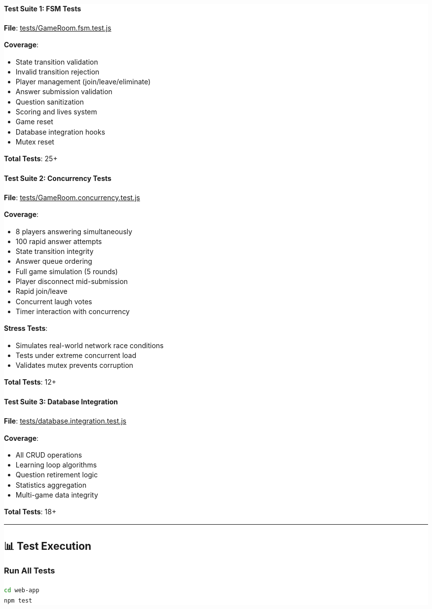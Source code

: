 #### Test Suite 1: FSM Tests
**File**: [tests/GameRoom.fsm.test.js](web-app/tests/GameRoom.fsm.test.js)

**Coverage**:
- State transition validation
- Invalid transition rejection
- Player management (join/leave/eliminate)
- Answer submission validation
- Question sanitization
- Scoring and lives system
- Game reset
- Database integration hooks
- Mutex reset

**Total Tests**: 25+

#### Test Suite 2: Concurrency Tests
**File**: [tests/GameRoom.concurrency.test.js](web-app/tests/GameRoom.concurrency.test.js)

**Coverage**:
- 8 players answering simultaneously
- 100 rapid answer attempts
- State transition integrity
- Answer queue ordering
- Full game simulation (5 rounds)
- Player disconnect mid-submission
- Rapid join/leave
- Concurrent laugh votes
- Timer interaction with concurrency

**Stress Tests**:
- Simulates real-world network race conditions
- Tests under extreme concurrent load
- Validates mutex prevents corruption

**Total Tests**: 12+

#### Test Suite 3: Database Integration
**File**: [tests/database.integration.test.js](web-app/tests/database.integration.test.js)

**Coverage**:
- All CRUD operations
- Learning loop algorithms
- Question retirement logic
- Statistics aggregation
- Multi-game data integrity

**Total Tests**: 18+

---

## 📊 Test Execution

### Run All Tests
```bash
cd web-app
npm test
```
